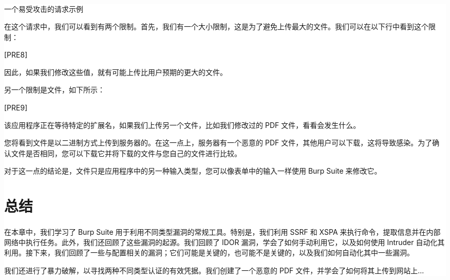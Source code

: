 一个易受攻击的请求示例

在这个请求中，我们可以看到有两个限制。首先，我们有一个大小限制，这是为了避免上传最大的文件。我们可以在以下行中看到这个限制：

[PRE8]

因此，如果我们修改这些值，就有可能上传比用户预期的更大的文件。

另一个限制是文件，如下所示：

[PRE9]

该应用程序正在等待特定的扩展名，如果我们上传另一个文件，比如我们修改过的 PDF 文件，看看会发生什么。

您将看到文件是以二进制方式上传到服务器的。在这一点上，服务器有一个恶意的 PDF 文件，其他用户可以下载，这将导致感染。为了确认文件是否相同，您可以下载它并将下载的文件与您自己的文件进行比较。

对于这一点的结论是，文件只是应用程序中的另一种输入类型，您可以像表单中的输入一样使用 Burp Suite 来修改它。

# 总结

在本章中，我们学习了 Burp Suite 用于利用不同类型漏洞的常规工具。特别是，我们利用 SSRF 和 XSPA 来执行命令，提取信息并在内部网络中执行任务。此外，我们还回顾了这些漏洞的起源。我们回顾了 IDOR 漏洞，学会了如何手动利用它，以及如何使用 Intruder 自动化其利用。接下来，我们回顾了一些与配置相关的漏洞；它们可能是关键的，也可能不是关键的，以及我们如何自动化其中一些漏洞。

我们还进行了暴力破解，以寻找两种不同类型认证的有效凭据。我们创建了一个恶意的 PDF 文件，并学会了如何将其上传到网站上...
